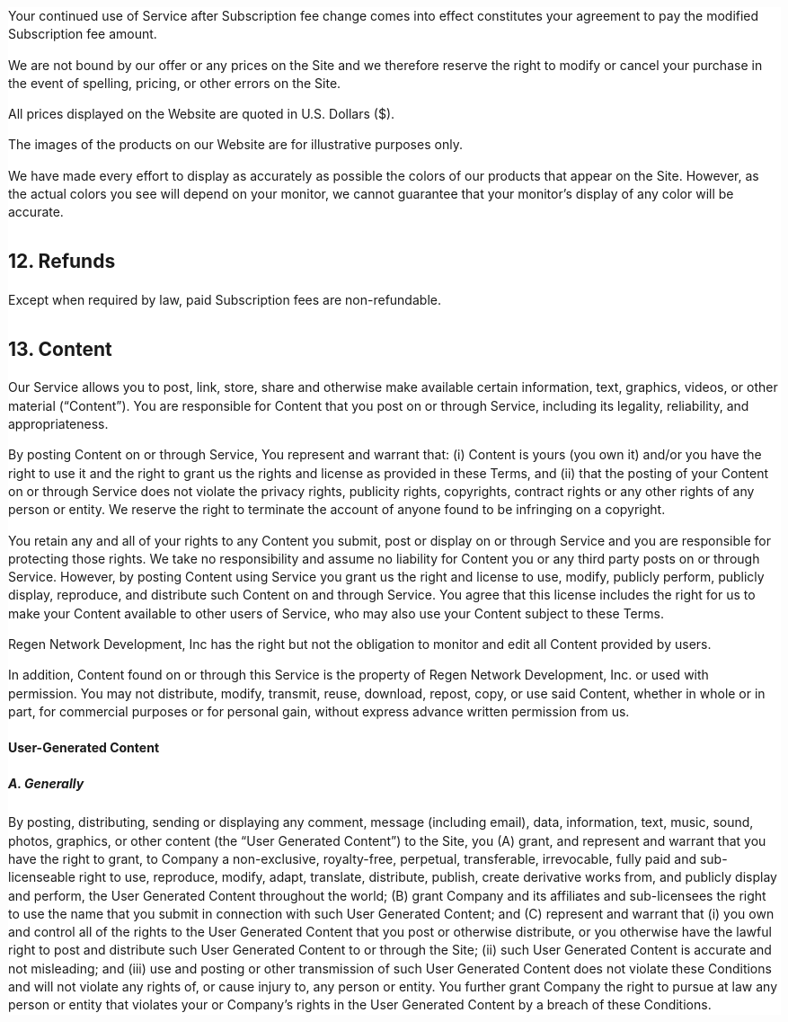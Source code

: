 Your continued use of Service after Subscription fee change comes into effect constitutes your agreement to pay the modified Subscription fee amount.

We are not bound by our offer or any prices on the Site and we therefore reserve the right to modify or cancel your purchase in the event of spelling, pricing, or other errors on the Site.

All prices displayed on the Website are quoted in U.S. Dollars ($).

The images of the products on our Website are for illustrative purposes only.

We have made every effort to display as accurately as possible the colors of our products that appear on the Site. However, as the actual colors you see will depend on your monitor, we cannot guarantee that your monitor’s display of any color will be accurate.

## 12. Refunds
Except when required by law, paid Subscription fees are non-refundable.
 
## 13. Content
Our Service allows you to post, link, store, share and otherwise make available certain information, text, graphics, videos, or other material (“Content”). You are responsible for Content that you post on or through Service, including its legality, reliability, and appropriateness.
 
By posting Content on or through Service, You represent and warrant that: (i) Content is yours (you own it) and/or you have the right to use it and the right to grant us the rights and license as provided in these Terms, and (ii) that the posting of your Content on or through Service does not violate the privacy rights, publicity rights, copyrights, contract rights or any other rights of any person or entity. We reserve the right to terminate the account of anyone found to be infringing on a copyright.
 
You retain any and all of your rights to any Content you submit, post or display on or through Service and you are responsible for protecting those rights. We take no responsibility and assume no liability for Content you or any third party posts on or through Service. However, by posting Content using Service you grant us the right and license to use, modify, publicly perform, publicly display, reproduce, and distribute such Content on and through Service. You agree that this license includes the right for us to make your Content available to other users of Service, who may also use your Content subject to these Terms.
 
Regen Network Development, Inc has the right but not the obligation to monitor and edit all Content provided by users.
 
In addition, Content found on or through this Service is the property of Regen Network Development, Inc. or used with permission. You may not distribute, modify, transmit, reuse, download, repost, copy, or use said Content, whether in whole or in part, for commercial purposes or for personal gain, without express advance written permission from us.

#### User-Generated Content
##### A. Generally
By posting, distributing, sending or displaying any comment, message (including email), data, information, text, music, sound, photos, graphics, or other content (the “User Generated Content”) to the Site, you (A) grant, and represent and warrant that you have the right to grant, to Company a non-exclusive, royalty-free, perpetual, transferable, irrevocable, fully paid and sub-licenseable right to use, reproduce, modify, adapt, translate, distribute, publish, create derivative works from, and publicly display and perform, the User Generated Content throughout the world; (B) grant Company and its affiliates and sub-licensees the right to use the name that you submit in connection with such User Generated Content; and (C) represent and warrant that (i) you own and control all of the rights to the User Generated Content that you post or otherwise distribute, or you otherwise have the lawful right to post and distribute such User Generated Content to or through the Site; (ii) such User Generated Content is accurate and not misleading; and (iii) use and posting or other transmission of such User Generated Content does not violate these Conditions and will not violate any rights of, or cause injury to, any person or entity. You further grant Company the right to pursue at law any person or entity that violates your or Company’s rights in the User Generated Content by a breach of these Conditions. 

